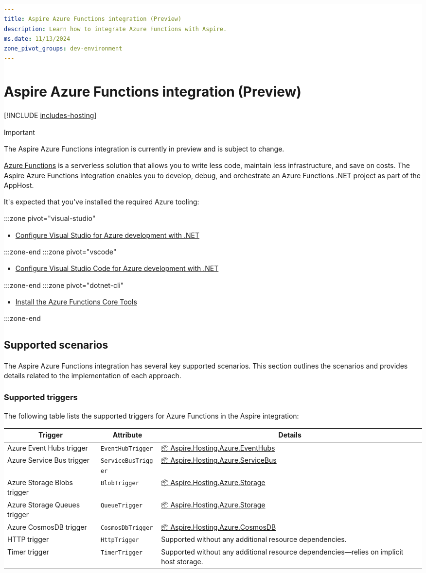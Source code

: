 ```yaml
---
title: Aspire Azure Functions integration (Preview)
description: Learn how to integrate Azure Functions with Aspire.
ms.date: 11/13/2024
zone_pivot_groups: dev-environment
---
```


# Aspire Azure Functions integration (Preview)

[!INCLUDE [includes-hosting](../includes/includes-hosting.md)]

> [!IMPORTANT]
> The Aspire Azure Functions integration is currently in preview and is subject to change.

[Azure Functions](/azure/azure-functions/functions-overview) is a serverless solution that allows you to write less code, maintain less infrastructure, and save on costs. The Aspire Azure Functions integration enables you to develop, debug, and orchestrate an Azure Functions .NET project as part of the AppHost.

It's expected that you've installed the required Azure tooling:

:::zone pivot="visual-studio"

- [Configure Visual Studio for Azure development with .NET](/dotnet/azure/configure-visual-studio)

:::zone-end
:::zone pivot="vscode"

- [Configure Visual Studio Code for Azure development with .NET](/dotnet/azure/configure-vs-code)

:::zone-end
:::zone pivot="dotnet-cli"

- [Install the Azure Functions Core Tools](/azure/azure-functions/functions-run-local?tabs=isolated-process&pivots=programming-language-csharp#install-the-azure-functions-core-tools)

:::zone-end

## Supported scenarios

The Aspire Azure Functions integration has several key supported scenarios. This section outlines the scenarios and provides details related to the implementation of each approach.

### Supported triggers

The following table lists the supported triggers for Azure Functions in the Aspire integration:

| Trigger | Attribute | Details |
|--|--|--|
| Azure Event Hubs trigger | `EventHubTrigger` | [📦 Aspire.Hosting.Azure.EventHubs](https://www.nuget.org/packages/Aspire.Hosting.Azure.EventHubs) |
| Azure Service Bus trigger | `ServiceBusTrigger` | [📦 Aspire.Hosting.Azure.ServiceBus](https://www.nuget.org/packages/Aspire.Hosting.Azure.ServiceBus) |
| Azure Storage Blobs trigger | `BlobTrigger` | [📦 Aspire.Hosting.Azure.Storage](https://www.nuget.org/packages/Aspire.Hosting.Azure.Storage) |
| Azure Storage Queues trigger | `QueueTrigger` | [📦 Aspire.Hosting.Azure.Storage](https://www.nuget.org/packages/Aspire.Hosting.Azure.Storage) |
| Azure CosmosDB trigger | `CosmosDbTrigger` | [📦 Aspire.Hosting.Azure.CosmosDB](https://www.nuget.org/packages/Aspire.Hosting.Azure.CosmosDB) |
| HTTP trigger | `HttpTrigger` | Supported without any additional resource dependencies. |
| Timer trigger | `TimerTrigger` | Supported without any additional resource dependencies—relies on implicit host storage. |
